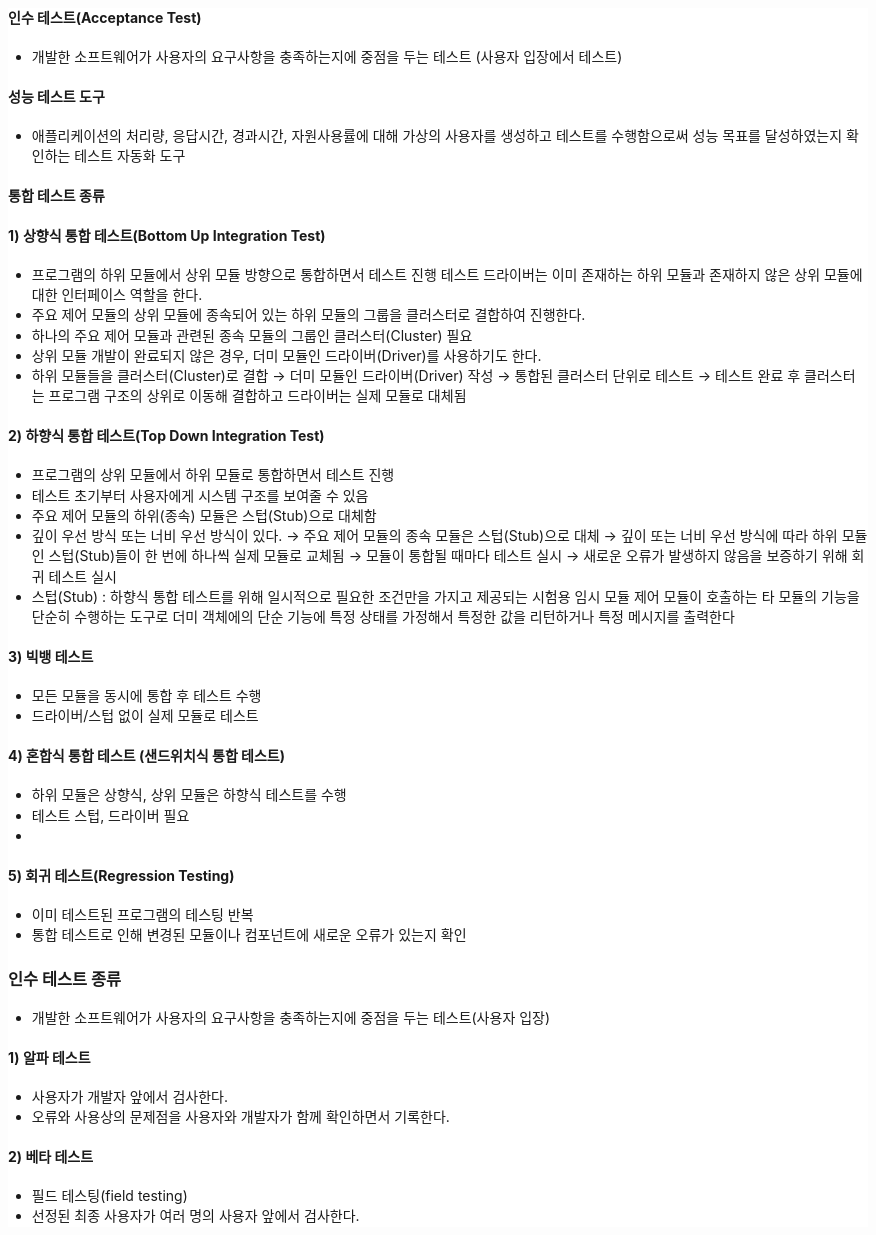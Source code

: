 #### 인수 테스트(Acceptance Test)
- 개발한 소프트웨어가 사용자의 요구사항을 충족하는지에 중점을 두는 테스트 (사용자 입장에서 테스트)

#### 성능 테스트 도구
- 애플리케이션의 처리량, 응답시간, 경과시간, 자원사용률에 대해 가상의 사용자를 생성하고 테스트를 수행함으로써 성능 목표를 달성하였는지 확인하는 테스트 자동화 도구

#### 통합 테스트 종류
#### 1) 상향식 통합 테스트(Bottom Up Integration Test)
- 프로그램의 하위 모듈에서 상위 모듈 방향으로 통합하면서 테스트 진행
테스트 드라이버는 이미 존재하는 하위 모듈과 존재하지 않은 상위 모듈에 대한 인터페이스 역할을 한다.
- 주요 제어 모듈의 상위 모듈에 종속되어 있는 하위 모듈의 그룹을 클러스터로 결합하여 진행한다. 
- 하나의 주요 제어 모듈과 관련된 종속 모듈의 그룹인 클러스터(Cluster) 필요
- 상위 모듈 개발이 완료되지 않은 경우, 더미 모듈인 드라이버(Driver)를 사용하기도 한다.
- 하위 모듈들을 클러스터(Cluster)로 결합
→ 더미 모듈인 드라이버(Driver) 작성
→ 통합된 클러스터 단위로 테스트
→ 테스트 완료 후 클러스터는 프로그램 구조의 상위로 이동해 결합하고 드라이버는 실제 모듈로 대체됨

#### 2) 하향식 통합 테스트(Top Down Integration Test)
- 프로그램의 상위 모듈에서 하위 모듈로 통합하면서 테스트 진행
- 테스트 초기부터 사용자에게 시스템 구조를 보여줄 수 있음
- 주요 제어 모듈의 하위(종속) 모듈은 스텁(Stub)으로 대체함
- 깊이 우선 방식 또는 너비 우선 방식이 있다.
→ 주요 제어 모듈의 종속 모듈은 스텁(Stub)으로 대체
→ 깊이 또는 너비 우선 방식에 따라 하위 모듈인 스텁(Stub)들이 한 번에 하나씩 실제 모듈로 교체됨
→ 모듈이 통합될 때마다 테스트 실시
→ 새로운 오류가 발생하지 않음을 보증하기 위해 회귀 테스트 실시
- 스텁(Stub) : 하향식 통합 테스트를 위해 일시적으로 필요한 조건만을 가지고 제공되는 시험용 임시 모듈
제어 모듈이 호출하는 타 모듈의 기능을 단순히 수행하는 도구로 더미 객체에의 단순 기능에 특정 상태를 가정해서 특정한 값을 리턴하거나 특정 메시지를 출력한다

#### 3) 빅뱅 테스트
- 모든 모듈을 동시에 통합 후 테스트 수행
- 드라이버/스텁 없이 실제 모듈로 테스트

#### 4) 혼합식 통합 테스트 (샌드위치식 통합 테스트)
- 하위 모듈은 상향식, 상위 모듈은 하향식 테스트를 수행
- 테스트 스텁, 드라이버 필요
- 
#### 5) 회귀 테스트(Regression Testing)
- 이미 테스트된 프로그램의 테스팅 반복
- 통합 테스트로 인해 변경된 모듈이나 컴포넌트에 새로운 오류가 있는지 확인

### 인수 테스트 종류
- 개발한 소프트웨어가 사용자의 요구사항을 충족하는지에 중점을 두는 테스트(사용자 입장)

#### 1) 알파 테스트
- 사용자가 개발자 앞에서 검사한다.
- 오류와 사용상의 문제점을 사용자와 개발자가 함께 확인하면서 기록한다.

#### 2) 베타 테스트
- 필드 테스팅(field testing)
- 선정된 최종 사용자가 여러 명의 사용자 앞에서 검사한다.
